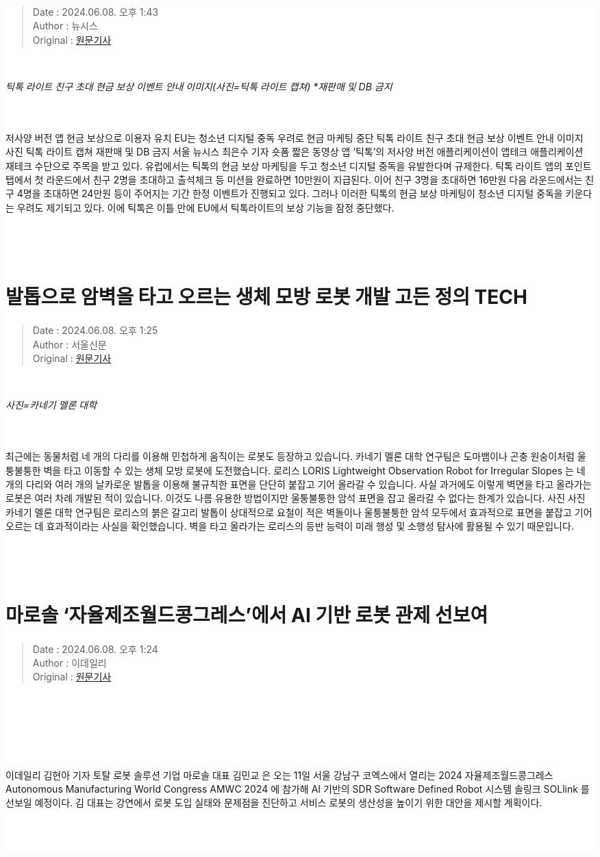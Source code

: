 > Date : 2024.06.08. 오후 1:43  
> Author : 뉴시스  
> Original : [원문기사](https://n.news.naver.com/mnews/article/003/0012593856?sid=105)  
<br/>  
  
<img alt="틱톡 라이트 친구 초대 현금 보상 이벤트 안내 이미지(사진=틱톡 라이트 캡쳐) *재판매 및 DB 금지" class="_LAZY_LOADING _LAZY_LOADING_INIT_HIDE" src="https://imgnews.pstatic.net/image/003/2024/06/08/NISI20240607_0001570407_web_20240607144118_20240608134316712.jpg?type=w647" id="img1" style="display: none;"></img><em class="img_desc">틱톡 라이트 친구 초대 현금 보상 이벤트 안내 이미지(사진=틱톡 라이트 캡쳐) *재판매 및 DB 금지</em>  
<br/><br/>  
  
저사양 버전 앱 현금 보상으로 이용자 유치 EU는 청소년 디지털 중독 우려로 현금 마케팅 중단 틱톡 라이트 친구 초대 현금 보상 이벤트 안내 이미지 사진 틱톡 라이트 캡쳐 재판매 및 DB 금지 서울 뉴시스 최은수 기자 숏폼 짧은 동영상 앱 ‘틱톡’의 저사양 버전 애플리케이션이 앱테크 애플리케이션 재테크 수단으로 주목을 받고 있다.
유럽에서는 틱톡의 현금 보상 마케팅을 두고 청소년 디지털 중독을 유발한다며 규제한다.
틱톡 라이트 앱의 포인트 탭에서 첫 라운드에서 친구 2명을 초대하고 출석체크 등 미션을 완료하면 10만원이 지급된다.
이어 친구 3명을 초대하면 16만원 다음 라운드에서는 친구 4명을 초대하면 24만원 등이 주어지는 기간 한정 이벤트가 진행되고 있다.
그러나 이러한 틱톡의 현금 보상 마케팅이 청소년 디지털 중독을 키운다는 우려도 제기되고 있다.
이에 틱톡은 이틀 만에 EU에서 틱톡라이트의 보상 기능을 잠정 중단했다.  
<br/><br/><br/>  

  
# 발톱으로 암벽을 타고 오르는 생체 모방 로봇 개발 고든 정의 TECH  
  
> Date : 2024.06.08. 오후 1:25  
> Author : 서울신문  
> Original : [원문기사](https://n.news.naver.com/mnews/article/081/0003456348?sid=105)  
<br/>  
  
<img alt="사진=카네기 멜론 대학" class="_LAZY_LOADING _LAZY_LOADING_INIT_HIDE" src="https://imgnews.pstatic.net/image/081/2024/06/08/0003456348_001_20240608132510907.jpg?type=w647" id="img1" style="display: none;"></img><em class="img_desc">사진=카네기 멜론 대학</em>  
<br/><br/>  
  
최근에는 동물처럼 네 개의 다리를 이용해 민첩하게 움직이는 로봇도 등장하고 있습니다.
카네기 멜론 대학 연구팀은 도마뱀이나 곤충 원숭이처럼 울퉁불퉁한 벽을 타고 이동할 수 있는 생체 모방 로봇에 도전했습니다.
로리스 LORIS Lightweight Observation Robot for Irregular Slopes 는 네 개의 다리와 여러 개의 날카로운 발톱을 이용해 불규칙한 표면을 단단히 붙잡고 기어 올라갈 수 있습니다.
사실 과거에도 이렇게 벽면을 타고 올라가는 로봇은 여러 차례 개발된 적이 있습니다.
이것도 나름 유용한 방법이지만 울퉁불퉁한 암석 표면을 잡고 올라갈 수 없다는 한계가 있습니다.
사진 사진 카네기 멜론 대학 연구팀은 로리스의 붉은 갈고리 발톱이 상대적으로 요철이 적은 벽돌이나 울퉁불퉁한 암석 모두에서 효과적으로 표면을 붙잡고 기어오르는 데 효과적이라는 사실을 확인했습니다.
벽을 타고 올라가는 로리스의 등반 능력이 미래 행성 및 소행성 탐사에 활용될 수 있기 때문입니다.  
<br/><br/><br/>  

  
# 마로솔 ‘자율제조월드콩그레스’에서 AI 기반 로봇 관제 선보여  
  
> Date : 2024.06.08. 오후 1:24  
> Author : 이데일리  
> Original : [원문기사](https://n.news.naver.com/mnews/article/018/0005759019?sid=105)  
<br/>  
  
<img alt="" class="_LAZY_LOADING _LAZY_LOADING_INIT_HIDE" src="https://imgnews.pstatic.net/image/018/2024/06/08/0005759019_001_20240608132409608.jpg?type=w647" id="img1" style="display: none;"></img>  
<br/><br/>  
  
이데일리 김현아 기자 토탈 로봇 솔루션 기업 마로솔 대표 김민교 은 오는 11일 서울 강남구 코엑스에서 열리는 2024 자율제조월드콩그레스 Autonomous Manufacturing World Congress AMWC 2024 에 참가해 AI 기반의 SDR Software Defined Robot 시스템 솔링크 SOLlink 를 선보일 예정이다.
김 대표는 강연에서 로봇 도입 실태와 문제점을 진단하고 서비스 로봇의 생산성을 높이기 위한 대안을 제시할 계획이다.  
<br/><br/><br/>  
